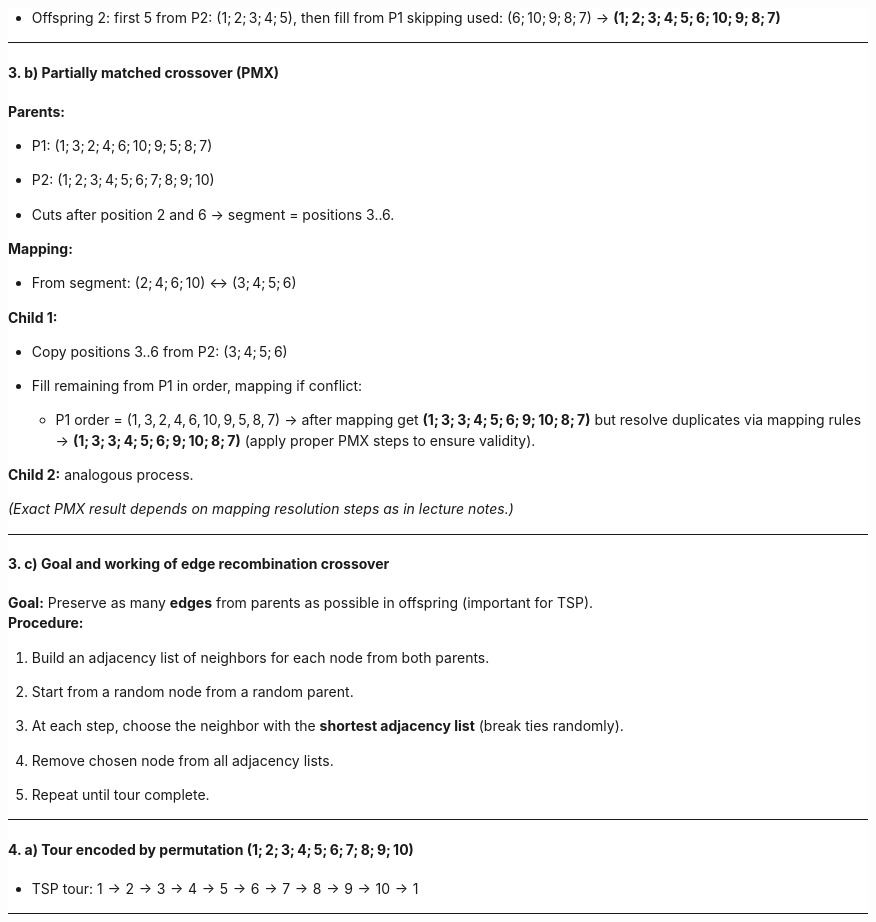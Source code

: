 - Offspring 2: first 5 from P2: $(1;2;3;4;5)$, then fill from P1 skipping used: $(6;10;9;8;7)$ → **$(1;2;3;4;5;6;10;9;8;7)$**
    

---

#### 3. b) Partially matched crossover (PMX)

**Parents:**

- P1: $(1;3;2;4;6;10;9;5;8;7)$
    
- P2: $(1;2;3;4;5;6;7;8;9;10)$
    
- Cuts after position 2 and 6 → segment = positions 3..6.
    

**Mapping:**

- From segment: $(2;4;6;10)$ ↔ $(3;4;5;6)$
    

**Child 1:**

- Copy positions 3..6 from P2: $(3;4;5;6)$
    
- Fill remaining from P1 in order, mapping if conflict:
    
    - P1 order = $(1,3,2,4,6,10,9,5,8,7)$ → after mapping get **$(1;3;3;4;5;6;9;10;8;7)$** but resolve duplicates via mapping rules → **$(1;3;3;4;5;6;9;10;8;7)$** (apply proper PMX steps to ensure validity).
        

**Child 2:** analogous process.

_(Exact PMX result depends on mapping resolution steps as in lecture notes.)_

---

#### 3. c) Goal and working of edge recombination crossover

**Goal:** Preserve as many **edges** from parents as possible in offspring (important for TSP).  
**Procedure:**

1. Build an adjacency list of neighbors for each node from both parents.
    
2. Start from a random node from a random parent.
    
3. At each step, choose the neighbor with the **shortest adjacency list** (break ties randomly).
    
4. Remove chosen node from all adjacency lists.
    
5. Repeat until tour complete.
    

---

#### 4. a) Tour encoded by permutation $(1;2;3;4;5;6;7;8;9;10)$

- TSP tour: $1 \to 2 \to 3 \to 4 \to 5 \to 6 \to 7 \to 8 \to 9 \to 10 \to 1$
    

---
